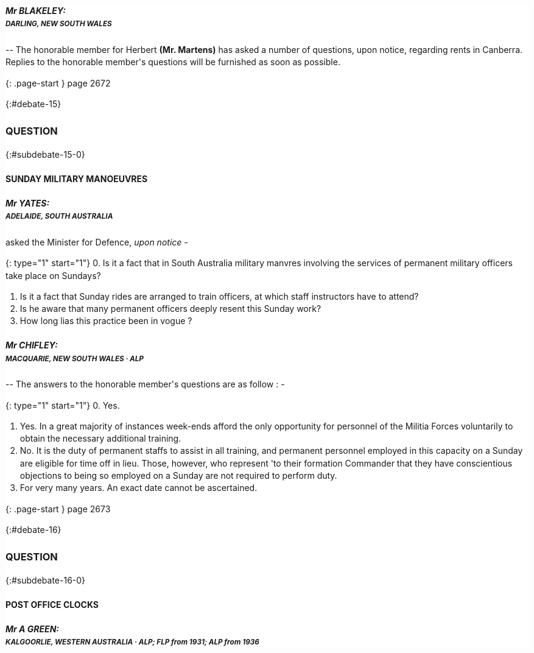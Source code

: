 ##### Mr BLAKELEY:<br><small class="text-muted">DARLING, NEW SOUTH WALES</small>

-- The honorable member for Herbert  **(Mr. Martens)**  has asked a number of questions, upon notice, regarding rents in Canberra. Replies to the honorable member's questions will be furnished as soon as possible. 

{: .page-start }
page 2672

{:#debate-15}
### QUESTION

{:#subdebate-15-0}
#### SUNDAY MILITARY MANOEUVRES

##### Mr YATES:<br><small class="text-muted">ADELAIDE, SOUTH AUSTRALIA</small>

asked the Minister for Defence,  *upon notice -* 

{: type="1" start="1"}
0. Is it a fact that in South Australia military  manvres  involving the services of permanent military officers take place on Sundays? 
1. Is it a fact that Sunday rides are arranged to train officers, at which staff instructors have to attend? 
2. Is he aware that many permanent officers deeply resent this Sunday work? 
3. How long lias this practice been in vogue ? 

##### Mr CHIFLEY:<br><small class="text-muted">MACQUARIE, NEW SOUTH WALES &middot; ALP</small>

-- The answers to the honorable member's questions are as follow : - 

{: type="1" start="1"}
0. Yes. 
1. Yes. In a great majority of instances week-ends afford the only opportunity for personnel of the Militia Forces voluntarily to obtain the necessary additional training. 
2. No. It is the duty of permanent staffs to assist in all training, and permanent personnel employed in this capacity on a Sunday are eligible for time off in lieu. Those, however, who represent 'to their formation Commander that they have conscientious objections to being so employed on a Sunday are not required to perform duty. 
3. For very many years. An exact date cannot be ascertained. 

{: .page-start }
page 2673

{:#debate-16}
### QUESTION

{:#subdebate-16-0}
#### POST OFFICE CLOCKS

##### Mr A GREEN:<br><small class="text-muted">KALGOORLIE, WESTERN AUSTRALIA &middot; ALP; FLP from 1931; ALP from 1936</small>
